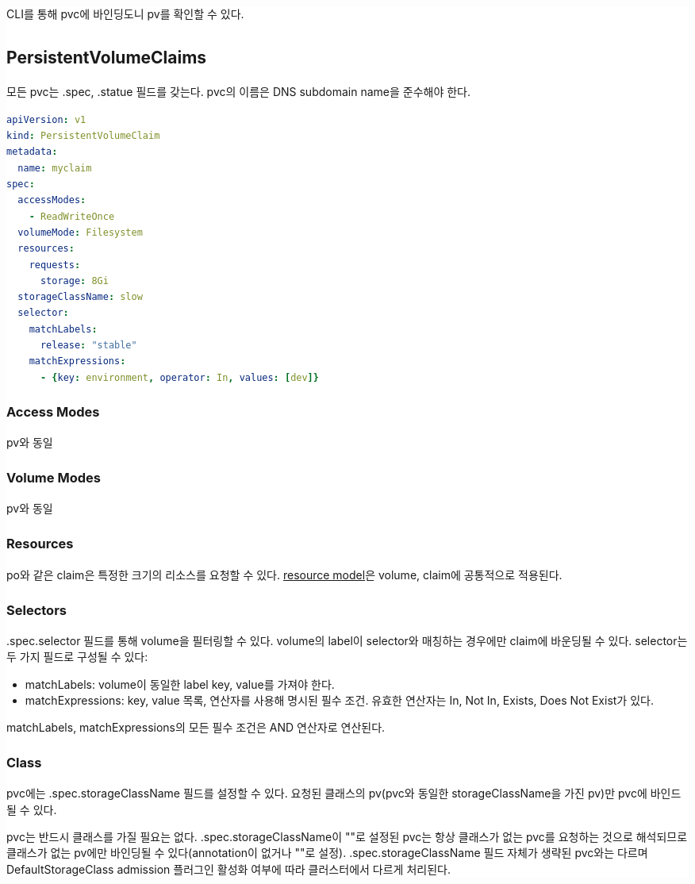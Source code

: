 CLI를 통해 pvc에 바인딩도니 pv를 확인할 수 있다.

## PersistentVolumeClaims
모든 pvc는 .spec, .statue 필드를 갖는다. pvc의 이름은 DNS subdomain name을 준수해야 한다.

``` yaml
apiVersion: v1
kind: PersistentVolumeClaim
metadata:
  name: myclaim
spec:
  accessModes:
    - ReadWriteOnce
  volumeMode: Filesystem
  resources:
    requests:
      storage: 8Gi
  storageClassName: slow
  selector:
    matchLabels:
      release: "stable"
    matchExpressions:
      - {key: environment, operator: In, values: [dev]}
```

### Access Modes
pv와 동일

### Volume Modes
pv와 동일

### Resources
po와 같은 claim은 특정한 크기의 리소스를 요청할 수 있다. [resource model](https://git.k8s.io/design-proposals-archive/scheduling/resources.md)은 volume, claim에 공통적으로 적용된다.

### Selectors
.spec.selector 필드를 통해 volume을 필터링할 수 있다. volume의 label이 selector와 매칭하는 경우에만 claim에 바운딩될 수 있다. selector는 두 가지 필드로 구성될 수 있다:

- matchLabels: volume이 동일한 label key, value를 가져야 한다.
- matchExpressions: key, value 목록, 연산자를 사용해 명시된 필수 조건. 유효한 연산자는 In, Not In, Exists, Does Not Exist가 있다.

matchLabels, matchExpressions의 모든 필수 조건은 AND 연산자로 연산된다.

### Class
pvc에는 .spec.storageClassName 필드를 설정할 수 있다. 요청된 클래스의 pv(pvc와 동일한 storageClassName을 가진 pv)만 pvc에 바인드될 수 있다.

pvc는 반드시 클래스를 가질 필요는 없다. .spec.storageClassName이 ""로 설정된 pvc는 항상 클래스가 없는 pvc를 요청하는 것으로 해석되므로 클래스가 없는 pv에만 바인딩될 수 있다(annotation이 없거나 ""로 설정). .spec.storageClassName 필드 자체가 생략된 pvc와는 다르며 DefaultStorageClass admission 플러그인 활성화 여부에 따라 클러스터에서 다르게 처리된다.
